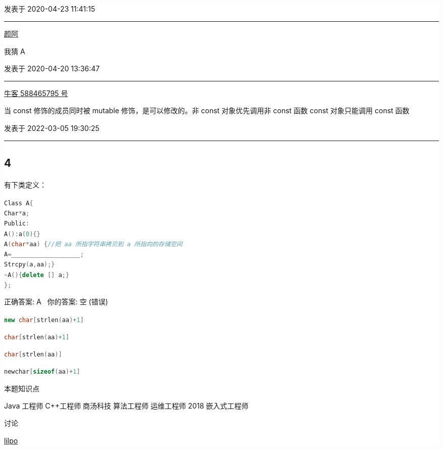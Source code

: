 发表于 2020-04-23 11:41:15

* * *

[颜阿](https://www.nowcoder.com/profile/292699045)

我猜 A

发表于 2020-04-20 13:36:47

* * *

[牛客 588465795 号](https://www.nowcoder.com/profile/588465795)

当 const 修饰的成员同时被 mutable 修饰，是可以修改的。非 const 对象优先调用非 const 函数 const 对象只能调用 const 函数

发表于 2022-03-05 19:30:25

* * *

## 4

有下类定义：

```cpp
Class A{
Char*a;
Public:
A():a(0){}
A(char*aa) {//把 aa 所指字符串拷贝到 a 所指向的存储空间
A=___________________;
Strcpy(a,aa);}
~A(){delete [] a;}
};
```

正确答案: A   你的答案: 空 (错误)

```cpp
new char[strlen(aa)+1]
```

```cpp
char[strlen(aa)+1]
```

```cpp
char[strlen(aa)]
```

```cpp
newchar[sizeof(aa)+1]
```

本题知识点

Java 工程师 C++工程师 商汤科技 算法工程师 运维工程师 2018 嵌入式工程师

讨论

[lilpo](https://www.nowcoder.com/profile/752017018)
